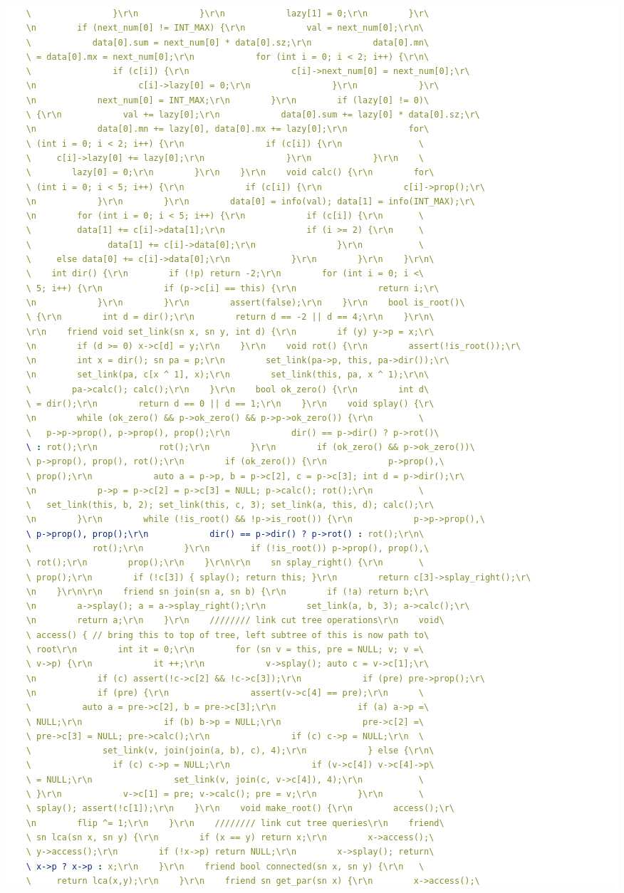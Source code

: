 ```yaml
    \                }\r\n            }\r\n            lazy[1] = 0;\r\n        }\r\
    \n        if (next_num[0] != INT_MAX) {\r\n            val = next_num[0];\r\n\
    \            data[0].sum = next_num[0] * data[0].sz;\r\n            data[0].mn\
    \ = data[0].mx = next_num[0];\r\n            for (int i = 0; i < 2; i++) {\r\n\
    \                if (c[i]) {\r\n                    c[i]->next_num[0] = next_num[0];\r\
    \n                    c[i]->lazy[0] = 0;\r\n                }\r\n            }\r\
    \n            next_num[0] = INT_MAX;\r\n        }\r\n        if (lazy[0] != 0)\
    \ {\r\n            val += lazy[0];\r\n            data[0].sum += lazy[0] * data[0].sz;\r\
    \n            data[0].mn += lazy[0], data[0].mx += lazy[0];\r\n            for\
    \ (int i = 0; i < 2; i++) {\r\n                if (c[i]) {\r\n               \
    \     c[i]->lazy[0] += lazy[0];\r\n                }\r\n            }\r\n    \
    \        lazy[0] = 0;\r\n        }\r\n    }\r\n    void calc() {\r\n        for\
    \ (int i = 0; i < 5; i++) {\r\n            if (c[i]) {\r\n                c[i]->prop();\r\
    \n            }\r\n        }\r\n        data[0] = info(val); data[1] = info(INT_MAX);\r\
    \n        for (int i = 0; i < 5; i++) {\r\n            if (c[i]) {\r\n       \
    \         data[1] += c[i]->data[1];\r\n                if (i >= 2) {\r\n     \
    \               data[1] += c[i]->data[0];\r\n                }\r\n           \
    \     else data[0] += c[i]->data[0];\r\n            }\r\n        }\r\n    }\r\n\
    \    int dir() {\r\n        if (!p) return -2;\r\n        for (int i = 0; i <\
    \ 5; i++) {\r\n            if (p->c[i] == this) {\r\n                return i;\r\
    \n            }\r\n        }\r\n        assert(false);\r\n    }\r\n    bool is_root()\
    \ {\r\n        int d = dir();\r\n        return d == -2 || d == 4;\r\n    }\r\n\
    \r\n    friend void set_link(sn x, sn y, int d) {\r\n        if (y) y->p = x;\r\
    \n        if (d >= 0) x->c[d] = y;\r\n    }\r\n    void rot() {\r\n        assert(!is_root());\r\
    \n        int x = dir(); sn pa = p;\r\n        set_link(pa->p, this, pa->dir());\r\
    \n        set_link(pa, c[x ^ 1], x);\r\n        set_link(this, pa, x ^ 1);\r\n\
    \        pa->calc(); calc();\r\n    }\r\n    bool ok_zero() {\r\n        int d\
    \ = dir();\r\n        return d == 0 || d == 1;\r\n    }\r\n    void splay() {\r\
    \n        while (ok_zero() && p->ok_zero() && p->p->ok_zero()) {\r\n         \
    \   p->p->prop(), p->prop(), prop();\r\n            dir() == p->dir() ? p->rot()\
    \ : rot();\r\n            rot();\r\n        }\r\n        if (ok_zero() && p->ok_zero())\
    \ p->prop(), prop(), rot();\r\n        if (ok_zero()) {\r\n            p->prop(),\
    \ prop();\r\n            auto a = p->p, b = p->c[2], c = p->c[3]; int d = p->dir();\r\
    \n            p->p = p->c[2] = p->c[3] = NULL; p->calc(); rot();\r\n         \
    \   set_link(this, b, 2); set_link(this, c, 3); set_link(a, this, d); calc();\r\
    \n        }\r\n        while (!is_root() && !p->is_root()) {\r\n            p->p->prop(),\
    \ p->prop(), prop();\r\n            dir() == p->dir() ? p->rot() : rot();\r\n\
    \            rot();\r\n        }\r\n        if (!is_root()) p->prop(), prop(),\
    \ rot();\r\n        prop();\r\n    }\r\n\r\n    sn splay_right() {\r\n       \
    \ prop();\r\n        if (!c[3]) { splay(); return this; }\r\n        return c[3]->splay_right();\r\
    \n    }\r\n\r\n    friend sn join(sn a, sn b) {\r\n        if (!a) return b;\r\
    \n        a->splay(); a = a->splay_right();\r\n        set_link(a, b, 3); a->calc();\r\
    \n        return a;\r\n    }\r\n    //////// link cut tree operations\r\n    void\
    \ access() { // bring this to top of tree, left subtree of this is now path to\
    \ root\r\n        int it = 0;\r\n        for (sn v = this, pre = NULL; v; v =\
    \ v->p) {\r\n            it ++;\r\n            v->splay(); auto c = v->c[1];\r\
    \n            if (c) assert(!c->c[2] && !c->c[3]);\r\n            if (pre) pre->prop();\r\
    \n            if (pre) {\r\n                assert(v->c[4] == pre);\r\n      \
    \          auto a = pre->c[2], b = pre->c[3];\r\n                if (a) a->p =\
    \ NULL;\r\n                if (b) b->p = NULL;\r\n                pre->c[2] =\
    \ pre->c[3] = NULL; pre->calc();\r\n                if (c) c->p = NULL;\r\n  \
    \              set_link(v, join(join(a, b), c), 4);\r\n            } else {\r\n\
    \                if (c) c->p = NULL;\r\n                if (v->c[4]) v->c[4]->p\
    \ = NULL;\r\n                set_link(v, join(c, v->c[4]), 4);\r\n           \
    \ }\r\n            v->c[1] = pre; v->calc(); pre = v;\r\n        }\r\n       \
    \ splay(); assert(!c[1]);\r\n    }\r\n    void make_root() {\r\n        access();\r\
    \n        flip ^= 1;\r\n    }\r\n    //////// link cut tree queries\r\n    friend\
    \ sn lca(sn x, sn y) {\r\n        if (x == y) return x;\r\n        x->access();\
    \ y->access();\r\n        if (!x->p) return NULL;\r\n        x->splay(); return\
    \ x->p ? x->p : x;\r\n    }\r\n    friend bool connected(sn x, sn y) {\r\n   \
    \     return lca(x,y);\r\n    }\r\n    friend sn get_par(sn x) {\r\n        x->access();\
```